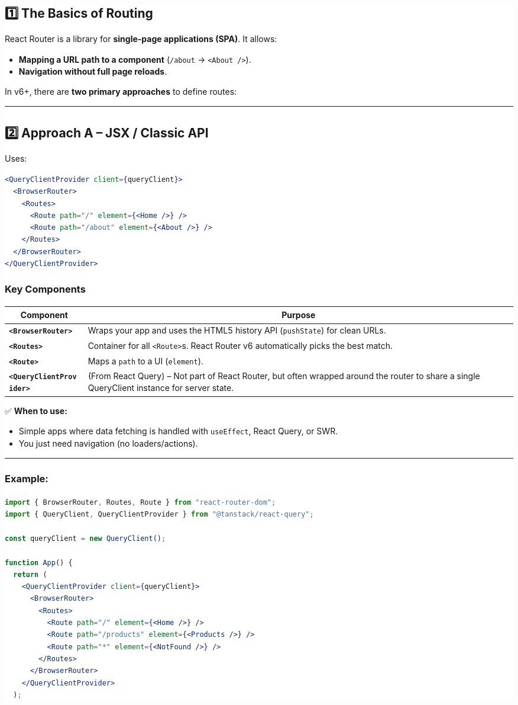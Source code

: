 
## 1️⃣ The Basics of Routing

React Router is a library for **single-page applications (SPA)**.
It allows:

* **Mapping a URL path to a component** (`/about` → `<About />`).
* **Navigation without full page reloads**.

In v6+, there are **two primary approaches** to define routes:

---

## 2️⃣ Approach A – JSX / Classic API

Uses:

```jsx
<QueryClientProvider client={queryClient}>
  <BrowserRouter>
    <Routes>
      <Route path="/" element={<Home />} />
      <Route path="/about" element={<About />} />
    </Routes>
  </BrowserRouter>
</QueryClientProvider>
```

### Key Components

| Component                   | Purpose                                                                                                                                     |
| --------------------------- | ------------------------------------------------------------------------------------------------------------------------------------------- |
| **`<BrowserRouter>`**       | Wraps your app and uses the HTML5 history API (`pushState`) for clean URLs.                                                                 |
| **`<Routes>`**              | Container for all `<Route>`s. React Router v6 automatically picks the best match.                                                           |
| **`<Route>`**               | Maps a `path` to a UI (`element`).                                                                                                          |
| **`<QueryClientProvider>`** | (From React Query) – Not part of React Router, but often wrapped around the router to share a single QueryClient instance for server state. |

✅ **When to use:**

* Simple apps where data fetching is handled with `useEffect`, React Query, or SWR.
* You just need navigation (no loaders/actions).

---

### Example:

```jsx
import { BrowserRouter, Routes, Route } from "react-router-dom";
import { QueryClient, QueryClientProvider } from "@tanstack/react-query";

const queryClient = new QueryClient();

function App() {
  return (
    <QueryClientProvider client={queryClient}>
      <BrowserRouter>
        <Routes>
          <Route path="/" element={<Home />} />
          <Route path="/products" element={<Products />} />
          <Route path="*" element={<NotFound />} />
        </Routes>
      </BrowserRouter>
    </QueryClientProvider>
  );
```